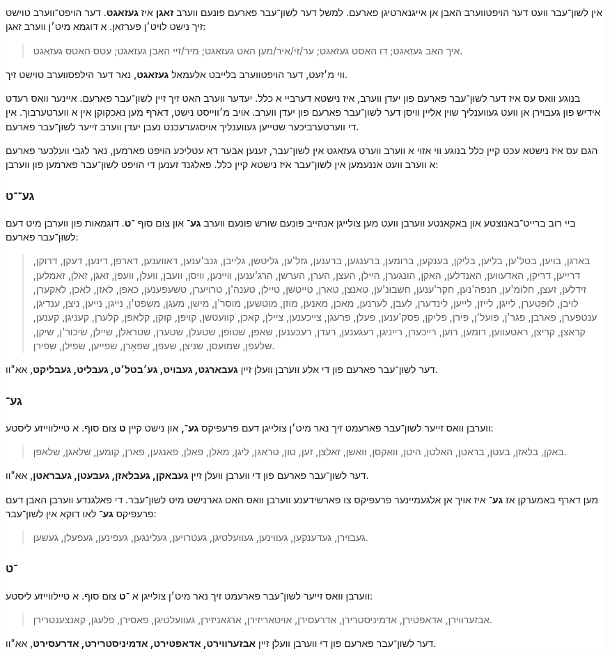 אין לשון־עבר וועט דער הויפטווערב האבן אן אייגנארטיגן פארעם. למשל דער לשון־עבר פארעם פונעם ווערב **זאגן** איז **געזאגט**. דער הויפט־ווערב טוישט זיך נישט לויט׳ן פערזאן. א דוגמא מיט׳ן ווערב זאגן:

> איך האב געזאגט; דו האסט געזאגט; ער/זי/איר/מען האט געזאגט; מיר/זיי האבן געזאגט; עטס האטס געזאגט.

ווי מ׳זעט, דער הויפטווערב בלייבט אלעמאל **געזאגט**, נאר דער הילפסווערב טוישט זיך.

בנוגע וואס עס איז דער לשון־עבר פארעם פון יעדן ווערב, איז נישטא דערביי א כלל. יעדער ווערב האט זיך זיין לשון־עבר פארעם. איינער וואס רעדט אידיש פון געבוירן אן וועט געווענליך שוין אליין וויסן דער לשון־עבר פארעם פון יעדן ווערב. אויב מ׳ווייסט נישט, דארף מען נאכקוקן אין א ווערטערבוך. אין די ווערטערביכער שטייען געווענליך אויסגערעכנט נעבן יעדן ווערב זייער לשון־עבר פארעם.

הגם עס איז נישטא עכט קיין כלל בנוגע ווי אזוי א ווערב ווערט געזאגט אין לשון־עבר, זענען אבער דא עטליכע הויפט פארמען, נאר לגבי וועלכער פארעם א ווערב וועט אננעמען אין לשון־עבר איז נישטא קיין כלל. פאלגנד זענען די הויפט לשון־עבר פארמען פון ווערבן:

### גע־־ט

ביי רוב ברייט־באנוצטע און באקאנטע ווערבן וועט מען צולייגן אנהייב פונעם שורש פונעם ווערב **גע־** און צום סוף **־ט**. דוגמאות פון ווערבן מיט דעם לשון־עבר פארעם:

> בארגן, בויען, בטל'ען, בליען, בליקן, בענקען, ברומען, ברענגען, ברענען, גזל'ען, גליטשן, גלייבן, גנב'ענען, דאווענען, דארפן, דינען, דעקן, דרוקן, דרייען, דריקן, האדעווען, האנדלען, האקן, הונגערן, היילן, העצן, הערן, הערשן, הרג'ענען, וויינען, וויסן, וועבן, וועלן, וועפן, זאגן, זאלן, זאמלען, זידלען, זעצן, חלומ'ען, חנפה'נען, חקר'ענען, חשבונ'ען, טאנצן, טארן, טייטשן, טיילן, טענה'ן, טרויערן, טשעפענען, כאפן, לאזן, לאכן, לאקערן, לויבן, לופטערן, לייגן, לייזן, לייען, לינדערן, לעבן, לערנען, מאכן, מאנען, מוזן, מוטשען, מוסר'ן, מישן, מעגן, משפט'ן, נייגן, נייען, ניצן, ענדיגן, ענטפערן, פארבן, פגר'ן, פועל'ן, פירן, פליקן, פסק'ענען, פעלן, פרעגן, צייכענען, ציילן, קאכן, קוועטשן, קויפן, קוקן, קלאפן, קלערן, קעניגן, קענען, קראצן, קריצן, ראטעווען, רומען, רוען, רייכערן, רייניגן, רעגענען, רעדן, רעכענען, שאפן, שטופן, שטעלן, שטערן, שטראלן, שיילן, שיכור'ן, שיקן, שלעפן, שמועסן, שניצן, שעפן, שפאָרן, שפייען, שפילן, שפירן.

דער לשון־עבר פארעם פון די אלע ווערבן וועלן זיין **געבארגט, געבויט, גע׳בטל׳ט, געבליט, געבליקט**, אא"וו.

### גע־

ווערבן וואס זייער לשון־עבר פארעמט זיך נאר מיט׳ן צולייגן דעם פרעפיקס **גע־,** און נישט קיין **ט** צום סוף. א טיילווייזע ליסטע:

> באקן, בלאזן, בעטן, בראטן, האלטן, היטן, וואקסן, וואשן, זאלצן, זען, טון, טראגן, ליגן, מאלן, פאלן, פאנגען, פארן, קומען, שלאגן, שלאפן.

דער לשון־עבר פארעם פון די ווערבן וועלן זיין **געבאקן, געבלאזן, געבעטן, געבראטן**, אא"וו.

מען דארף באמערקן אז ****גע־**** איז אויך אן אלגעמיינער פרעפיקס צו פארשידענע ווערבן וואס האט גארנישט מיט לשון־עבר. די פאלגנדע ווערבן האבן דעם פרעפיקס ****גע־**** לאו דוקא אין לשון־עבר:

> געבוירן, געדענקען, געווינען, געוועלטיגן, געטרויען, געלינגען, געפינען, געפעלן, געשען.

### ־ט

ווערבן וואס זייער לשון־עבר פארעמט זיך נאר מיט׳ן צולייגן א **־ט** צום סוף. א טיילווייזע ליסטע:

> אבזערווירן, אדאפטירן, אדמיניסטרירן, אדרעסירן, אויטאריזירן, ארגאניזירן, געוועלטיגן, פאסירן, פלעגן, קאנצענטרירן.

דער לשון־עבר פארעם פון די ווערבן וועלן זיין **אבזערווירט, אדאפטירט, אדמיניסטרירט, אדרעסירט**, אא"וו.
